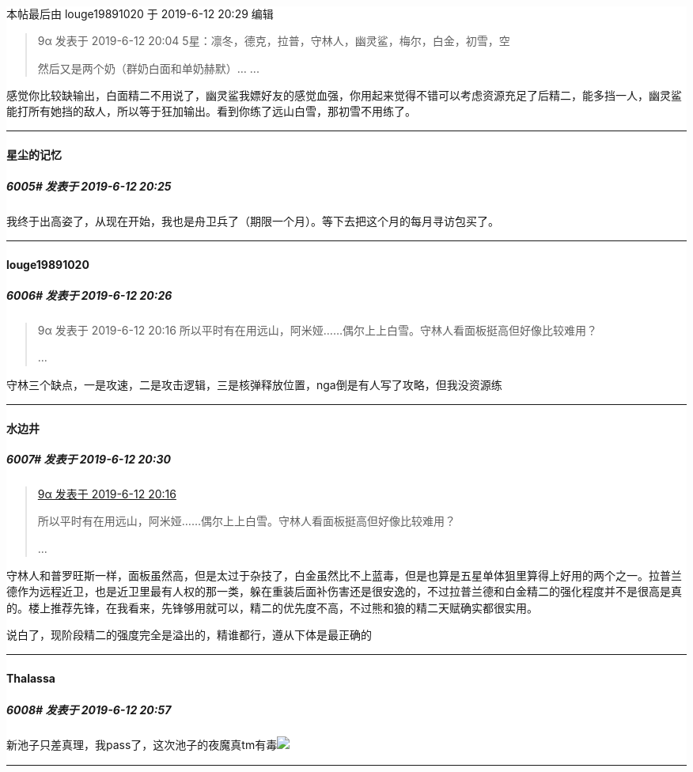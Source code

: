  本帖最后由 louge19891020 于 2019-6-12 20:29 编辑 
<blockquote>9α 发表于 2019-6-12 20:04
5星：凛冬，德克，拉普，守林人，幽灵鲨，梅尔，白金，初雪，空

然后又是两个奶（群奶白面和单奶赫默）… ...</blockquote>
感觉你比较缺输出，白面精二不用说了，幽灵鲨我嫖好友的感觉血强，你用起来觉得不错可以考虑资源充足了后精二，能多挡一人，幽灵鲨能打所有她挡的敌人，所以等于狂加输出。看到你练了远山白雪，那初雪不用练了。


*****

####  星尘的记忆  
##### 6005#       发表于 2019-6-12 20:25


我终于出高姿了，从现在开始，我也是舟卫兵了（期限一个月）。等下去把这个月的每月寻访包买了。


*****

####  louge19891020  
##### 6006#       发表于 2019-6-12 20:26


<blockquote>9α 发表于 2019-6-12 20:16
所以平时有在用远山，阿米娅……偶尔上上白雪。守林人看面板挺高但好像比较难用？

 ...</blockquote>
守林三个缺点，一是攻速，二是攻击逻辑，三是核弹释放位置，nga倒是有人写了攻略，但我没资源练


*****

####  水边井  
##### 6007#       发表于 2019-6-12 20:30


<blockquote><a href="httphttps://bbs.saraba1st.com/2b/forum.php?mod=redirect&amp;goto=findpost&amp;pid=44102745&amp;ptid=1574123" target="_blank">9α 发表于 2019-6-12 20:16</a>

所以平时有在用远山，阿米娅……偶尔上上白雪。守林人看面板挺高但好像比较难用？

 ...</blockquote>
守林人和普罗旺斯一样，面板虽然高，但是太过于杂技了，白金虽然比不上蓝毒，但是也算是五星单体狙里算得上好用的两个之一。拉普兰德作为远程近卫，也是近卫里最有人权的那一类，躲在重装后面补伤害还是很安逸的，不过拉普兰德和白金精二的强化程度并不是很高是真的。楼上推荐先锋，在我看来，先锋够用就可以，精二的优先度不高，不过熊和狼的精二天赋确实都很实用。


说白了，现阶段精二的强度完全是溢出的，精谁都行，遵从下体是最正确的


*****

####  Thalassa  
##### 6008#       发表于 2019-6-12 20:57


新池子只差真理，我pass了，这次池子的夜魔真tm有毒<img src="https://static.saraba1st.com/image/smiley/face2017/001.png" referrerpolicy="no-referrer">


*****
